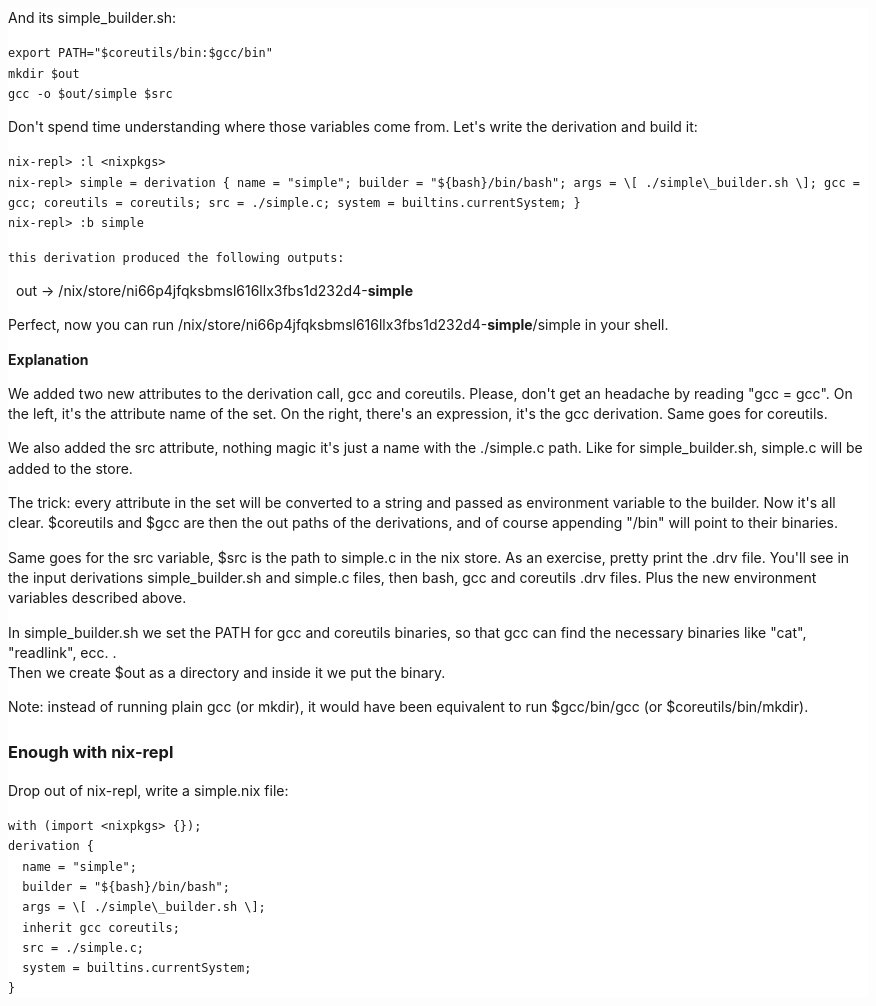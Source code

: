 And its simple\_builder.sh:  
```
export PATH="$coreutils/bin:$gcc/bin"
mkdir $out
gcc -o $out/simple $src

```
Don't spend time understanding where those variables come from. Let's write the derivation and build it:  
```
nix-repl> :l <nixpkgs>
nix-repl> simple = derivation { name = "simple"; builder = "${bash}/bin/bash"; args = \[ ./simple\_builder.sh \]; gcc = gcc; coreutils = coreutils; src = ./simple.c; system = builtins.currentSystem; }
nix-repl> :b simple

```
```
this derivation produced the following outputs:
```
  out -> /nix/store/ni66p4jfqksbmsl616llx3fbs1d232d4-**simple**  
  
Perfect, now you can run /nix/store/ni66p4jfqksbmsl616llx3fbs1d232d4-**simple**/simple in your shell.  
  
**Explanation**  
  
We added two new attributes to the derivation call, gcc and coreutils. Please, don't get an headache by reading "gcc = gcc". On the left, it's the attribute name of the set. On the right, there's an expression, it's the gcc derivation. Same goes for coreutils.  
  
We also added the src attribute, nothing magic it's just a name with the ./simple.c path. Like for simple\_builder.sh, simple.c will be added to the store.  
  
The trick: every attribute in the set will be converted to a string and passed as environment variable to the builder. Now it's all clear. $coreutils and $gcc are then the out paths of the derivations, and of course appending "/bin" will point to their binaries.  
  
Same goes for the src variable, $src is the path to simple.c in the nix store. As an exercise, pretty print the .drv file. You'll see in the input derivations simple\_builder.sh and simple.c files, then bash, gcc and coreutils .drv files. Plus the new environment variables described above.  
  
In simple\_builder.sh we set the PATH for gcc and coreutils binaries, so that gcc can find the necessary binaries like "cat", "readlink", ecc. .  
Then we create $out as a directory and inside it we put the binary.  
  
Note: instead of running plain gcc (or mkdir), it would have been equivalent to run $gcc/bin/gcc (or $coreutils/bin/mkdir).  
  

### Enough with nix-repl

  
Drop out of nix-repl, write a simple.nix file:  
```
with (import <nixpkgs> {});
derivation {
  name = "simple";
  builder = "${bash}/bin/bash";
  args = \[ ./simple\_builder.sh \];
  inherit gcc coreutils;
  src = ./simple.c;
  system = builtins.currentSystem;
}

```
